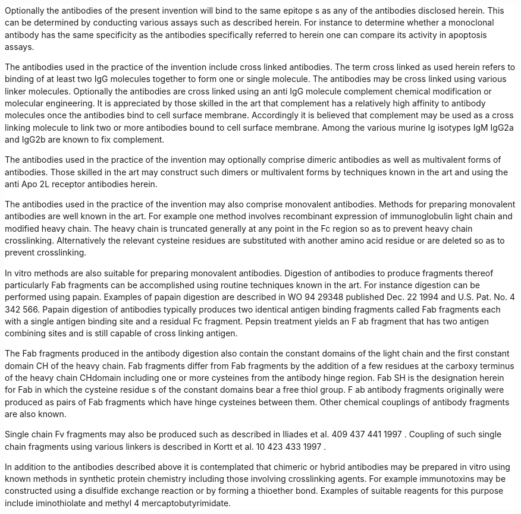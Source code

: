 Optionally the antibodies of the present invention will bind to the same epitope s as any of the antibodies disclosed herein. This can be determined by conducting various assays such as described herein. For instance to determine whether a monoclonal antibody has the same specificity as the antibodies specifically referred to herein one can compare its activity in apoptosis assays.

The antibodies used in the practice of the invention include cross linked antibodies. The term cross linked as used herein refers to binding of at least two IgG molecules together to form one or single molecule. The antibodies may be cross linked using various linker molecules. Optionally the antibodies are cross linked using an anti IgG molecule complement chemical modification or molecular engineering. It is appreciated by those skilled in the art that complement has a relatively high affinity to antibody molecules once the antibodies bind to cell surface membrane. Accordingly it is believed that complement may be used as a cross linking molecule to link two or more antibodies bound to cell surface membrane. Among the various murine Ig isotypes IgM IgG2a and IgG2b are known to fix complement.

The antibodies used in the practice of the invention may optionally comprise dimeric antibodies as well as multivalent forms of antibodies. Those skilled in the art may construct such dimers or multivalent forms by techniques known in the art and using the anti Apo 2L receptor antibodies herein.

The antibodies used in the practice of the invention may also comprise monovalent antibodies. Methods for preparing monovalent antibodies are well known in the art. For example one method involves recombinant expression of immunoglobulin light chain and modified heavy chain. The heavy chain is truncated generally at any point in the Fc region so as to prevent heavy chain crosslinking. Alternatively the relevant cysteine residues are substituted with another amino acid residue or are deleted so as to prevent crosslinking.

In vitro methods are also suitable for preparing monovalent antibodies. Digestion of antibodies to produce fragments thereof particularly Fab fragments can be accomplished using routine techniques known in the art. For instance digestion can be performed using papain. Examples of papain digestion are described in WO 94 29348 published Dec. 22 1994 and U.S. Pat. No. 4 342 566. Papain digestion of antibodies typically produces two identical antigen binding fragments called Fab fragments each with a single antigen binding site and a residual Fc fragment. Pepsin treatment yields an F ab fragment that has two antigen combining sites and is still capable of cross linking antigen.

The Fab fragments produced in the antibody digestion also contain the constant domains of the light chain and the first constant domain CH of the heavy chain. Fab fragments differ from Fab fragments by the addition of a few residues at the carboxy terminus of the heavy chain CHdomain including one or more cysteines from the antibody hinge region. Fab SH is the designation herein for Fab in which the cysteine residue s of the constant domains bear a free thiol group. F ab antibody fragments originally were produced as pairs of Fab fragments which have hinge cysteines between them. Other chemical couplings of antibody fragments are also known.

Single chain Fv fragments may also be produced such as described in Iliades et al. 409 437 441 1997 . Coupling of such single chain fragments using various linkers is described in Kortt et al. 10 423 433 1997 .

In addition to the antibodies described above it is contemplated that chimeric or hybrid antibodies may be prepared in vitro using known methods in synthetic protein chemistry including those involving crosslinking agents. For example immunotoxins may be constructed using a disulfide exchange reaction or by forming a thioether bond. Examples of suitable reagents for this purpose include iminothiolate and methyl 4 mercaptobutyrimidate.
